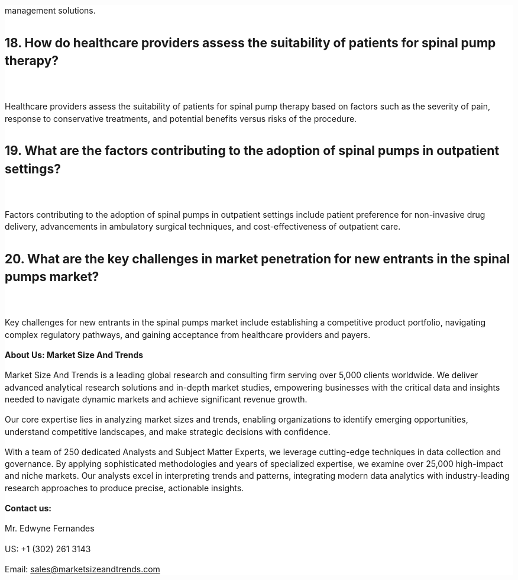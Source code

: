 management solutions.</p><h2>18. How do healthcare providers assess the suitability of patients for spinal pump therapy?</h2><p>&nbsp;</p><p>Healthcare providers assess the suitability of patients for spinal pump therapy based on factors such as the severity of pain, response to conservative treatments, and potential benefits versus risks of the procedure.</p><h2>19. What are the factors contributing to the adoption of spinal pumps in outpatient settings?</h2><p>&nbsp;</p><p>Factors contributing to the adoption of spinal pumps in outpatient settings include patient preference for non-invasive drug delivery, advancements in ambulatory surgical techniques, and cost-effectiveness of outpatient care.</p><h2>20. What are the key challenges in market penetration for new entrants in the spinal pumps market?</h2><p>&nbsp;</p><p>Key challenges for new entrants in the spinal pumps market include establishing a competitive product portfolio, navigating complex regulatory pathways, and gaining acceptance from healthcare providers and payers.</p></body></html></p><p><strong>About Us:&nbsp;Market Size And Trends</strong></p><p>Market Size And Trends&nbsp;is a leading global research and consulting firm serving over 5,000 clients worldwide. We deliver advanced analytical research solutions and in-depth market studies, empowering businesses with the critical data and insights needed to navigate dynamic markets and achieve significant revenue growth.</p><p>Our core expertise lies in analyzing market sizes and trends, enabling organizations to identify emerging opportunities, understand competitive landscapes, and make strategic decisions with confidence.</p><p>With a team of 250 dedicated Analysts and Subject Matter Experts, we leverage cutting-edge techniques in data collection and governance. By applying sophisticated methodologies and years of specialized expertise, we examine over 25,000 high-impact and niche markets. Our analysts excel in interpreting trends and patterns, integrating modern data analytics with industry-leading research approaches to produce precise, actionable insights.</p><p><strong>Contact us:</strong></p><p>Mr. Edwyne Fernandes</p><p>US: +1 (302) 261 3143</p><p>Email: <a href="mailto:sales@marketsizeandtrends.com">sales@marketsizeandtrends.com</a>&nbsp;</p>
